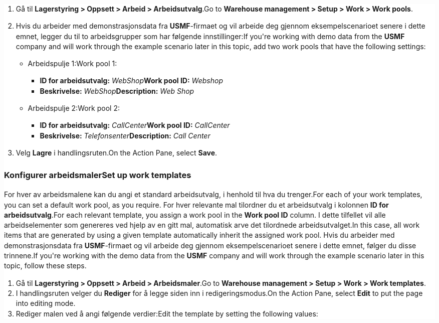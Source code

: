 1. <span data-ttu-id="bb9a6-123">Gå til **Lagerstyring \> Oppsett \> Arbeid \> Arbeidsutvalg**.</span><span class="sxs-lookup"><span data-stu-id="bb9a6-123">Go to **Warehouse management \> Setup \> Work \> Work pools**.</span></span>
1. <span data-ttu-id="bb9a6-124">Hvis du arbeider med demonstrasjonsdata fra **USMF**-firmaet og vil arbeide deg gjennom eksempelscenarioet senere i dette emnet, legger du til to arbeidsgrupper som har følgende innstillinger:</span><span class="sxs-lookup"><span data-stu-id="bb9a6-124">If you're working with demo data from the **USMF** company and will work through the example scenario later in this topic, add two work pools that have the following settings:</span></span>

    - <span data-ttu-id="bb9a6-125">Arbeidspulje 1:</span><span class="sxs-lookup"><span data-stu-id="bb9a6-125">Work pool 1:</span></span>

        - <span data-ttu-id="bb9a6-126">**ID for arbeidsutvalg:** *WebShop*</span><span class="sxs-lookup"><span data-stu-id="bb9a6-126">**Work pool ID:** *Webshop*</span></span>
        - <span data-ttu-id="bb9a6-127">**Beskrivelse:** *WebShop*</span><span class="sxs-lookup"><span data-stu-id="bb9a6-127">**Description:** *Web Shop*</span></span>

    - <span data-ttu-id="bb9a6-128">Arbeidspulje 2:</span><span class="sxs-lookup"><span data-stu-id="bb9a6-128">Work pool 2:</span></span>

        - <span data-ttu-id="bb9a6-129">**ID for arbeidsutvalg:** *CallCenter*</span><span class="sxs-lookup"><span data-stu-id="bb9a6-129">**Work pool ID:** *CallCenter*</span></span>
        - <span data-ttu-id="bb9a6-130">**Beskrivelse:** *Telefonsenter*</span><span class="sxs-lookup"><span data-stu-id="bb9a6-130">**Description:** *Call Center*</span></span>

1. <span data-ttu-id="bb9a6-131">Velg **Lagre** i handlingsruten.</span><span class="sxs-lookup"><span data-stu-id="bb9a6-131">On the Action Pane, select **Save**.</span></span>

### <a name="set-up-work-templates"></a><span data-ttu-id="bb9a6-132">Konfigurer arbeidsmaler</span><span class="sxs-lookup"><span data-stu-id="bb9a6-132">Set up work templates</span></span>

<span data-ttu-id="bb9a6-133">For hver av arbeidsmalene kan du angi et standard arbeidsutvalg, i henhold til hva du trenger.</span><span class="sxs-lookup"><span data-stu-id="bb9a6-133">For each of your work templates, you can set a default work pool, as you require.</span></span> <span data-ttu-id="bb9a6-134">For hver relevante mal tilordner du et arbeidsutvalg i kolonnen **ID for arbeidsutvalg**.</span><span class="sxs-lookup"><span data-stu-id="bb9a6-134">For each relevant template, you assign a work pool in the **Work pool ID** column.</span></span> <span data-ttu-id="bb9a6-135">I dette tilfellet vil alle arbeidselementer som genereres ved hjelp av en gitt mal, automatisk arve det tilordnede arbeidsutvalget.</span><span class="sxs-lookup"><span data-stu-id="bb9a6-135">In this case, all work items that are generated by using a given template automatically inherit the assigned work pool.</span></span> <span data-ttu-id="bb9a6-136">Hvis du arbeider med demonstrasjonsdata fra **USMF**-firmaet og vil arbeide deg gjennom eksempelscenarioet senere i dette emnet, følger du disse trinnene.</span><span class="sxs-lookup"><span data-stu-id="bb9a6-136">If you're working with the demo data from the **USMF** company and will work through the example scenario later in this topic, follow these steps.</span></span>

1. <span data-ttu-id="bb9a6-137">Gå til **Lagerstyring \> Oppsett \> Arbeid \> Arbeidsmaler**.</span><span class="sxs-lookup"><span data-stu-id="bb9a6-137">Go to **Warehouse management \> Setup \> Work \> Work templates**.</span></span>
1. <span data-ttu-id="bb9a6-138">I handlingsruten velger du **Rediger** for å legge siden inn i redigeringsmodus.</span><span class="sxs-lookup"><span data-stu-id="bb9a6-138">On the Action Pane, select **Edit** to put the page into editing mode.</span></span>
1. <span data-ttu-id="bb9a6-139">Rediger malen ved å angi følgende verdier:</span><span class="sxs-lookup"><span data-stu-id="bb9a6-139">Edit the template by setting the following values:</span></span>
